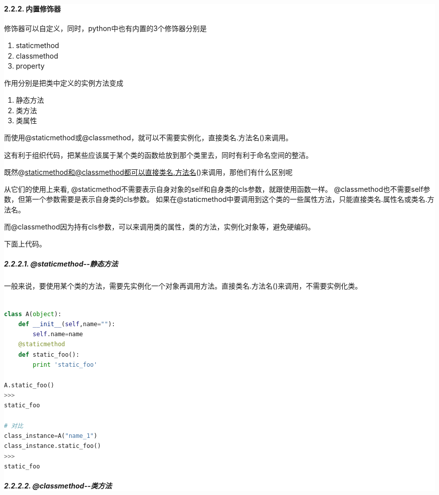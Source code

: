 




#### 2.2.2. 内置修饰器
修饰器可以自定义，同时，python中也有内置的3个修饰器分别是
1. staticmethod
2. classmethod
3. property
 
作用分别是把类中定义的实例方法变成
1. 静态方法
2. 类方法
3. 类属性


而使用@staticmethod或@classmethod，就可以不需要实例化，直接类名.方法名()来调用。

这有利于组织代码，把某些应该属于某个类的函数给放到那个类里去，同时有利于命名空间的整洁。

既然@staticmethod和@classmethod都可以直接类名.方法名()来调用，那他们有什么区别呢

从它们的使用上来看,
@staticmethod不需要表示自身对象的self和自身类的cls参数，就跟使用函数一样。
@classmethod也不需要self参数，但第一个参数需要是表示自身类的cls参数。
如果在@staticmethod中要调用到这个类的一些属性方法，只能直接类名.属性名或类名.方法名。

而@classmethod因为持有cls参数，可以来调用类的属性，类的方法，实例化对象等，避免硬编码。

下面上代码。

##### 2.2.2.1. @staticmethod--静态方法
一般来说，要使用某个类的方法，需要先实例化一个对象再调用方法。直接类名.方法名()来调用，不需要实例化类。

```python

class A(object):
    def __init__(self,name=""):
        self.name=name
    @staticmethod
    def static_foo():
        print 'static_foo'
        
A.static_foo()
>>>
static_foo

# 对比
class_instance=A("name_1")
class_instance.static_foo()
>>>
static_foo
```



##### 2.2.2.2. @classmethod--类方法
